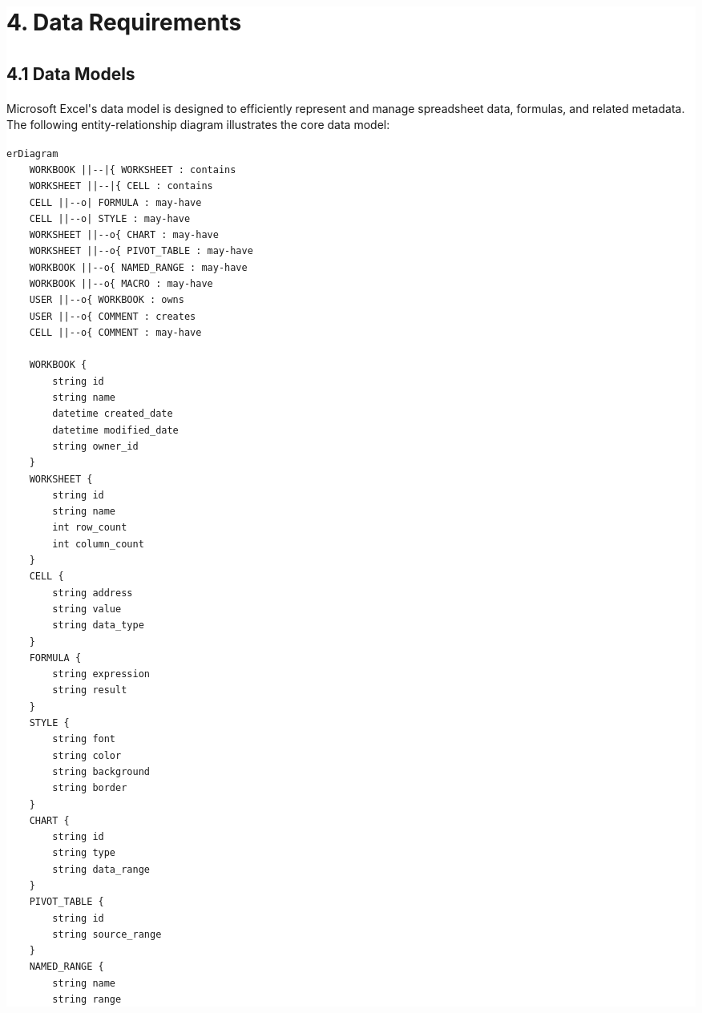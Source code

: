 # 4. Data Requirements

## 4.1 Data Models

Microsoft Excel's data model is designed to efficiently represent and manage spreadsheet data, formulas, and related metadata. The following entity-relationship diagram illustrates the core data model:

```mermaid
erDiagram
    WORKBOOK ||--|{ WORKSHEET : contains
    WORKSHEET ||--|{ CELL : contains
    CELL ||--o| FORMULA : may-have
    CELL ||--o| STYLE : may-have
    WORKSHEET ||--o{ CHART : may-have
    WORKSHEET ||--o{ PIVOT_TABLE : may-have
    WORKBOOK ||--o{ NAMED_RANGE : may-have
    WORKBOOK ||--o{ MACRO : may-have
    USER ||--o{ WORKBOOK : owns
    USER ||--o{ COMMENT : creates
    CELL ||--o{ COMMENT : may-have

    WORKBOOK {
        string id
        string name
        datetime created_date
        datetime modified_date
        string owner_id
    }
    WORKSHEET {
        string id
        string name
        int row_count
        int column_count
    }
    CELL {
        string address
        string value
        string data_type
    }
    FORMULA {
        string expression
        string result
    }
    STYLE {
        string font
        string color
        string background
        string border
    }
    CHART {
        string id
        string type
        string data_range
    }
    PIVOT_TABLE {
        string id
        string source_range
    }
    NAMED_RANGE {
        string name
        string range
```